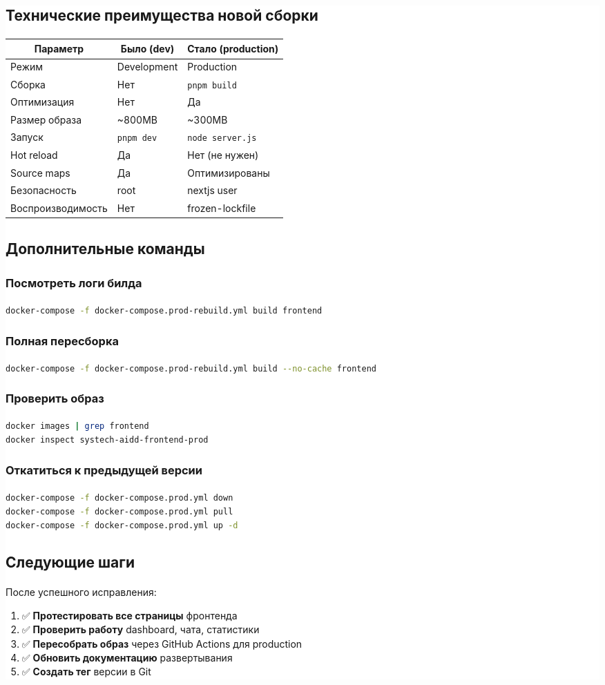 ## Технические преимущества новой сборки

| Параметр | Было (dev) | Стало (production) |
|----------|------------|-------------------|
| Режим | Development | Production |
| Сборка | Нет | `pnpm build` |
| Оптимизация | Нет | Да |
| Размер образа | ~800MB | ~300MB |
| Запуск | `pnpm dev` | `node server.js` |
| Hot reload | Да | Нет (не нужен) |
| Source maps | Да | Оптимизированы |
| Безопасность | root | nextjs user |
| Воспроизводимость | Нет | frozen-lockfile |

## Дополнительные команды

### Посмотреть логи билда
```bash
docker-compose -f docker-compose.prod-rebuild.yml build frontend
```

### Полная пересборка
```bash
docker-compose -f docker-compose.prod-rebuild.yml build --no-cache frontend
```

### Проверить образ
```bash
docker images | grep frontend
docker inspect systech-aidd-frontend-prod
```

### Откатиться к предыдущей версии
```bash
docker-compose -f docker-compose.prod.yml down
docker-compose -f docker-compose.prod.yml pull
docker-compose -f docker-compose.prod.yml up -d
```

## Следующие шаги

После успешного исправления:

1. ✅ **Протестировать все страницы** фронтенда
2. ✅ **Проверить работу** dashboard, чата, статистики
3. ✅ **Пересобрать образ** через GitHub Actions для production
4. ✅ **Обновить документацию** развертывания
5. ✅ **Создать тег** версии в Git
